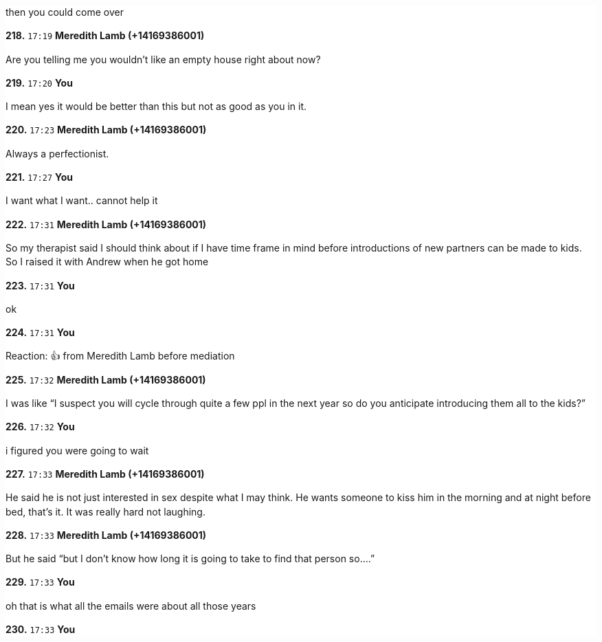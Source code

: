 then you could come over


**218.** `17:19` **Meredith Lamb (+14169386001)**

Are you telling me you wouldn’t like an empty house right about now?


**219.** `17:20` **You**

I mean yes it would be better than this but not as good as you in it\.


**220.** `17:23` **Meredith Lamb (+14169386001)**

Always a perfectionist\.


**221.** `17:27` **You**

I want what I want\.\. cannot help it


**222.** `17:31` **Meredith Lamb (+14169386001)**

So my therapist said I should think  about if I have time frame in mind before introductions of new partners can be made to kids\. So I raised it with Andrew when he got home


**223.** `17:31` **You**

ok


**224.** `17:31` **You**

Reaction: 👍 from Meredith Lamb
before mediation


**225.** `17:32` **Meredith Lamb (+14169386001)**

I was like “I suspect you will cycle through quite a few ppl in the next year so do you anticipate introducing them all to the kids?”


**226.** `17:32` **You**

i figured you were going to wait


**227.** `17:33` **Meredith Lamb (+14169386001)**

He said he is not just interested in sex despite what I may think\. He wants someone to kiss him in the morning and at night before bed, that’s it\. It was really hard not laughing\.


**228.** `17:33` **Meredith Lamb (+14169386001)**

But he said “but I don’t know how long it is going to take to find that person so…\.”


**229.** `17:33` **You**

oh that is what all the emails were about all those years


**230.** `17:33` **You**
